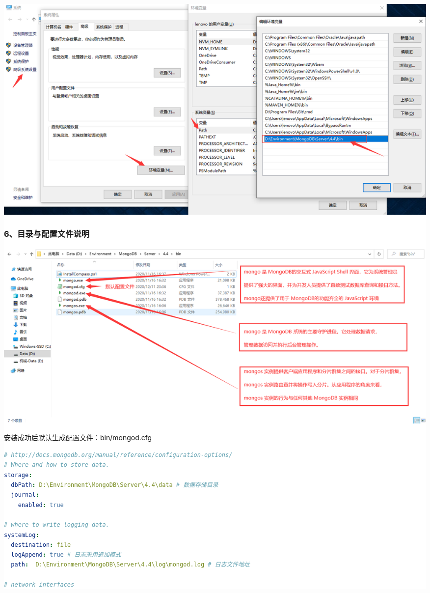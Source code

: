 ![20201212110639](MongDB-4.4.2-博客版.assets/image-20241025145538744.png)



### 6、目录与配置文件说明

![20201212120352](MongDB-4.4.2-博客版.assets/image-20241025145538745.png)

安装成功后默认生成配置文件：bin/mongod.cfg

```yaml
# http://docs.mongodb.org/manual/reference/configuration-options/
# Where and how to store data.
storage:
  dbPath: D:\Environment\MongoDB\Server\4.4\data # 数据存储目录
  journal:
    enabled: true

# where to write logging data.
systemLog:
  destination: file
  logAppend: true # 日志采用追加模式
  path:  D:\Environment\MongoDB\Server\4.4\log\mongod.log # 日志文件地址

# network interfaces
```